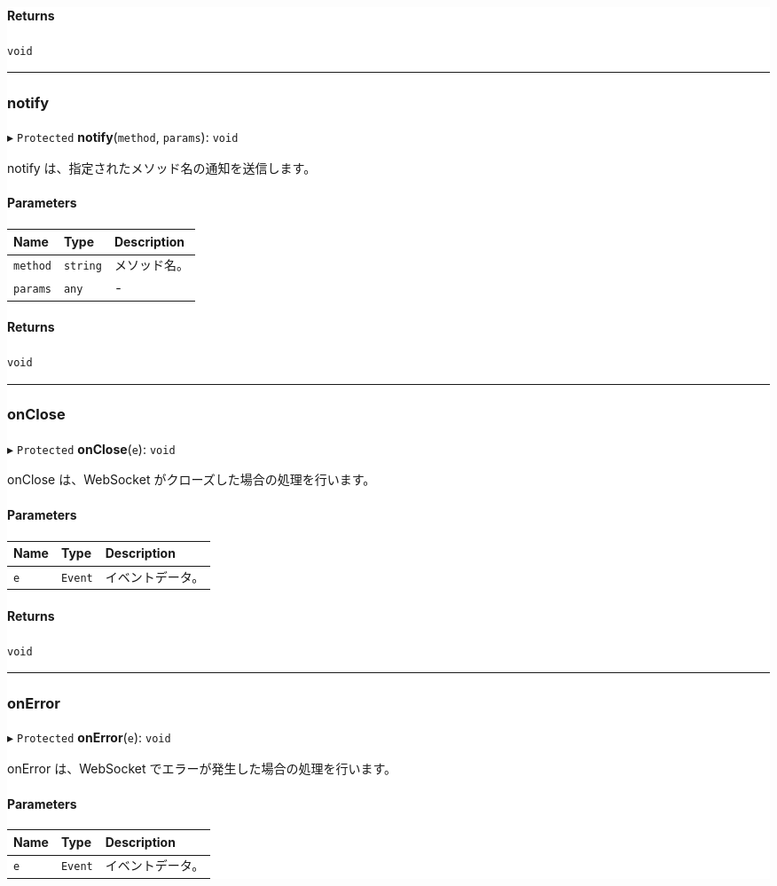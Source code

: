 #### Returns

`void`

___

### notify

▸ `Protected` **notify**(`method`, `params`): `void`

notify は、指定されたメソッド名の通知を送信します。

#### Parameters

| Name | Type | Description |
| :------ | :------ | :------ |
| `method` | `string` | メソッド名。 |
| `params` | `any` | - |

#### Returns

`void`

___

### onClose

▸ `Protected` **onClose**(`e`): `void`

onClose は、WebSocket がクローズした場合の処理を行います。

#### Parameters

| Name | Type | Description |
| :------ | :------ | :------ |
| `e` | `Event` | イベントデータ。 |

#### Returns

`void`

___

### onError

▸ `Protected` **onError**(`e`): `void`

onError は、WebSocket でエラーが発生した場合の処理を行います。

#### Parameters

| Name | Type | Description |
| :------ | :------ | :------ |
| `e` | `Event` | イベントデータ。 |
